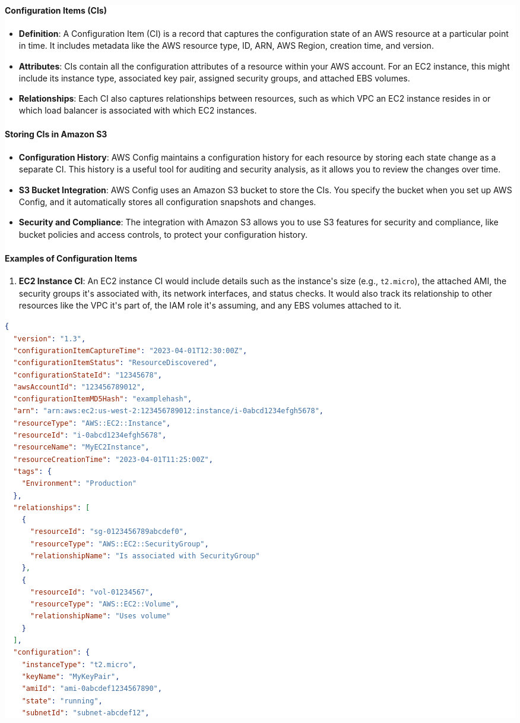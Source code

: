 #### Configuration Items (CIs)

- **Definition**: A Configuration Item (CI) is a record that captures the configuration state of an AWS resource at a particular point in time. It includes metadata like the AWS resource type, ID, ARN, AWS Region, creation time, and version.
    
- **Attributes**: CIs contain all the configuration attributes of a resource within your AWS account. For an EC2 instance, this might include its instance type, associated key pair, assigned security groups, and attached EBS volumes.
    
- **Relationships**: Each CI also captures relationships between resources, such as which VPC an EC2 instance resides in or which load balancer is associated with which EC2 instances.

#### Storing CIs in Amazon S3

- **Configuration History**: AWS Config maintains a configuration history for each resource by storing each state change as a separate CI. This history is a useful tool for auditing and security analysis, as it allows you to review the changes over time.
    
- **S3 Bucket Integration**: AWS Config uses an Amazon S3 bucket to store the CIs. You specify the bucket when you set up AWS Config, and it automatically stores all configuration snapshots and changes.
    
- **Security and Compliance**: The integration with Amazon S3 allows you to use S3 features for security and compliance, like bucket policies and access controls, to protect your configuration history.

#### Examples of Configuration Items

1. **EC2 Instance CI**: An EC2 instance CI would include details such as the instance's size (e.g., `t2.micro`), the attached AMI, the security groups it's associated with, its network interfaces, and status checks. It would also track its relationship to other resources like the VPC it's part of, the IAM role it's assuming, and any EBS volumes attached to it.
```json
{
  "version": "1.3",
  "configurationItemCaptureTime": "2023-04-01T12:30:00Z",
  "configurationItemStatus": "ResourceDiscovered",
  "configurationStateId": "12345678",
  "awsAccountId": "123456789012",
  "configurationItemMD5Hash": "examplehash",
  "arn": "arn:aws:ec2:us-west-2:123456789012:instance/i-0abcd1234efgh5678",
  "resourceType": "AWS::EC2::Instance",
  "resourceId": "i-0abcd1234efgh5678",
  "resourceName": "MyEC2Instance",
  "resourceCreationTime": "2023-04-01T11:25:00Z",
  "tags": {
    "Environment": "Production"
  },
  "relationships": [
    {
      "resourceId": "sg-0123456789abcdef0",
      "resourceType": "AWS::EC2::SecurityGroup",
      "relationshipName": "Is associated with SecurityGroup"
    },
    {
      "resourceId": "vol-01234567",
      "resourceType": "AWS::EC2::Volume",
      "relationshipName": "Uses volume"
    }
  ],
  "configuration": {
    "instanceType": "t2.micro",
    "keyName": "MyKeyPair",
    "amiId": "ami-0abcdef1234567890",
    "state": "running",
    "subnetId": "subnet-abcdef12",
```